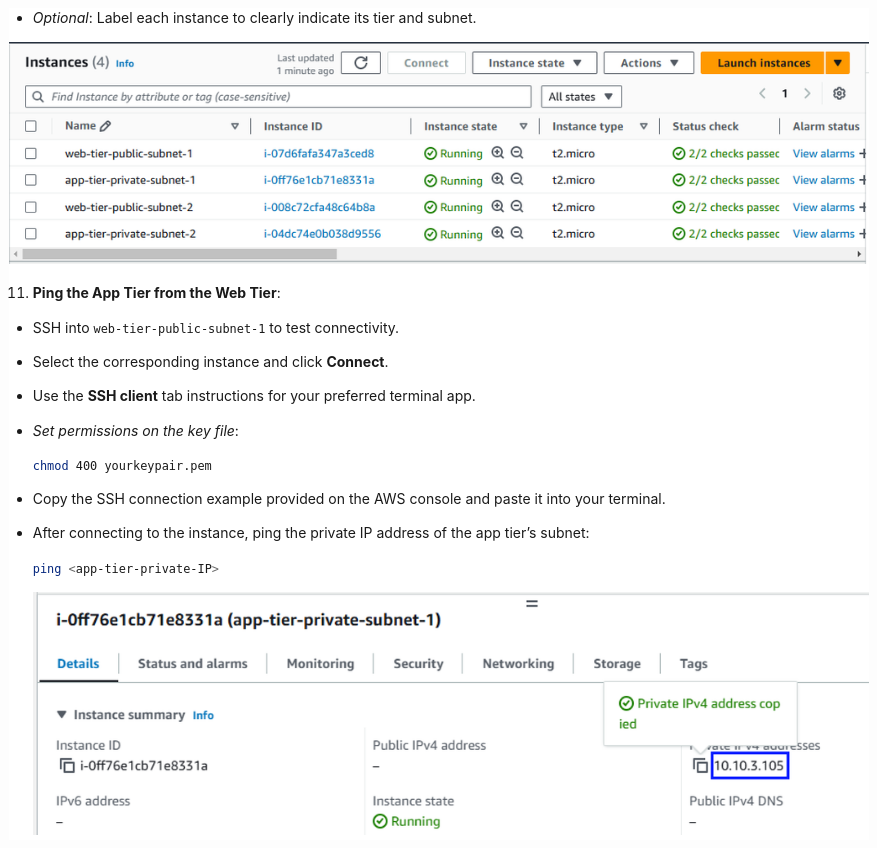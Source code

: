 - _Optional_: Label each instance to clearly indicate its tier and subnet.

![Running Instances Image](./images/CreatedInstancesLabelled.png "Running Instances Image")

11. **Ping the App Tier from the Web Tier**:

- SSH into `web-tier-public-subnet-1` to test connectivity.
- Select the corresponding instance and click **Connect**.
- Use the **SSH client** tab instructions for your preferred terminal app.
- _Set permissions on the key file_:
  ```bash
  chmod 400 yourkeypair.pem
  ```
- Copy the SSH connection example provided on the AWS console and paste it into your terminal.
- After connecting to the instance, ping the private IP address of the app tier’s subnet:

  ```bash
  ping <app-tier-private-IP>
  ```

  ![Private IPV4 Image](./images/PrivateIPV4.png "Private IPV4 Image")

